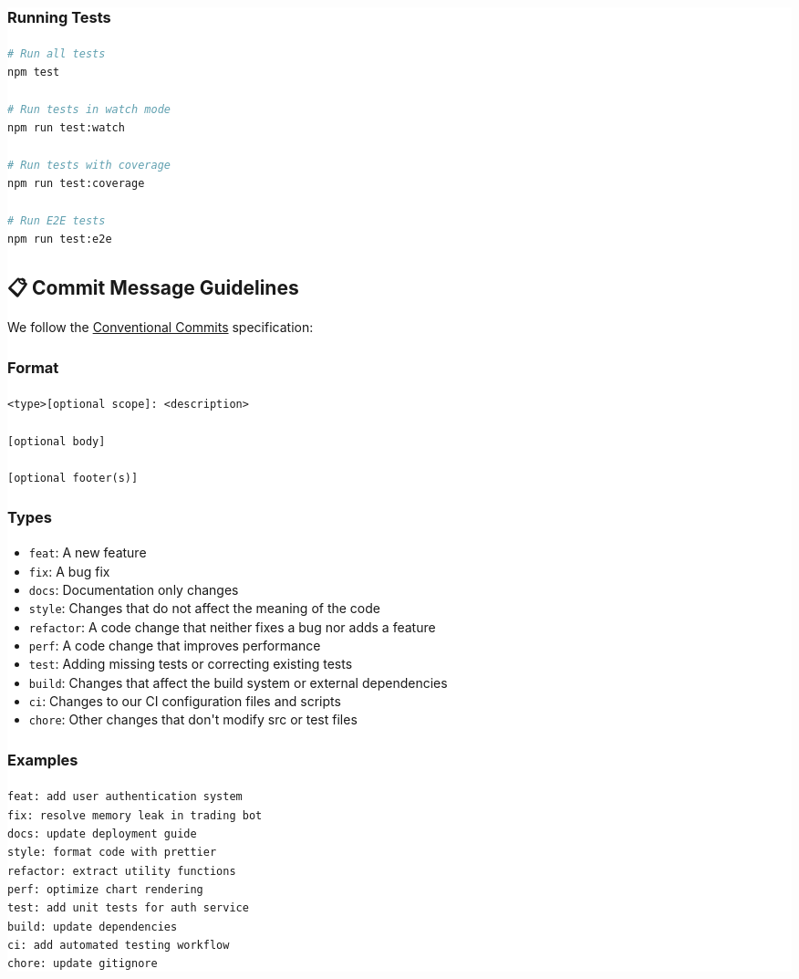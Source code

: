 ### Running Tests

```bash
# Run all tests
npm test

# Run tests in watch mode
npm run test:watch

# Run tests with coverage
npm run test:coverage

# Run E2E tests
npm run test:e2e
```

## 📋 Commit Message Guidelines

We follow the [Conventional Commits](https://www.conventionalcommits.org/) specification:

### Format

```
<type>[optional scope]: <description>

[optional body]

[optional footer(s)]
```

### Types

- `feat`: A new feature
- `fix`: A bug fix
- `docs`: Documentation only changes
- `style`: Changes that do not affect the meaning of the code
- `refactor`: A code change that neither fixes a bug nor adds a feature
- `perf`: A code change that improves performance
- `test`: Adding missing tests or correcting existing tests
- `build`: Changes that affect the build system or external dependencies
- `ci`: Changes to our CI configuration files and scripts
- `chore`: Other changes that don't modify src or test files

### Examples

```bash
feat: add user authentication system
fix: resolve memory leak in trading bot
docs: update deployment guide
style: format code with prettier
refactor: extract utility functions
perf: optimize chart rendering
test: add unit tests for auth service
build: update dependencies
ci: add automated testing workflow
chore: update gitignore
```
